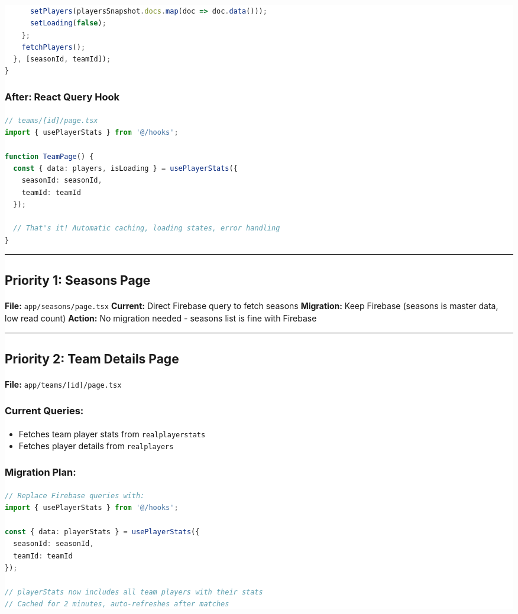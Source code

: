 ```typescript
      setPlayers(playersSnapshot.docs.map(doc => doc.data()));
      setLoading(false);
    };
    fetchPlayers();
  }, [seasonId, teamId]);
}
```

### After: React Query Hook
```typescript
// teams/[id]/page.tsx
import { usePlayerStats } from '@/hooks';

function TeamPage() {
  const { data: players, isLoading } = usePlayerStats({
    seasonId: seasonId,
    teamId: teamId
  });
  
  // That's it! Automatic caching, loading states, error handling
}
```

---

## Priority 1: Seasons Page

**File:** `app/seasons/page.tsx`
**Current:** Direct Firebase query to fetch seasons
**Migration:** Keep Firebase (seasons is master data, low read count)
**Action:** No migration needed - seasons list is fine with Firebase

---

## Priority 2: Team Details Page

**File:** `app/teams/[id]/page.tsx`

### Current Queries:
- Fetches team player stats from `realplayerstats`
- Fetches player details from `realplayers`

### Migration Plan:
```typescript
// Replace Firebase queries with:
import { usePlayerStats } from '@/hooks';

const { data: playerStats } = usePlayerStats({
  seasonId: seasonId,
  teamId: teamId
});

// playerStats now includes all team players with their stats
// Cached for 2 minutes, auto-refreshes after matches
```
